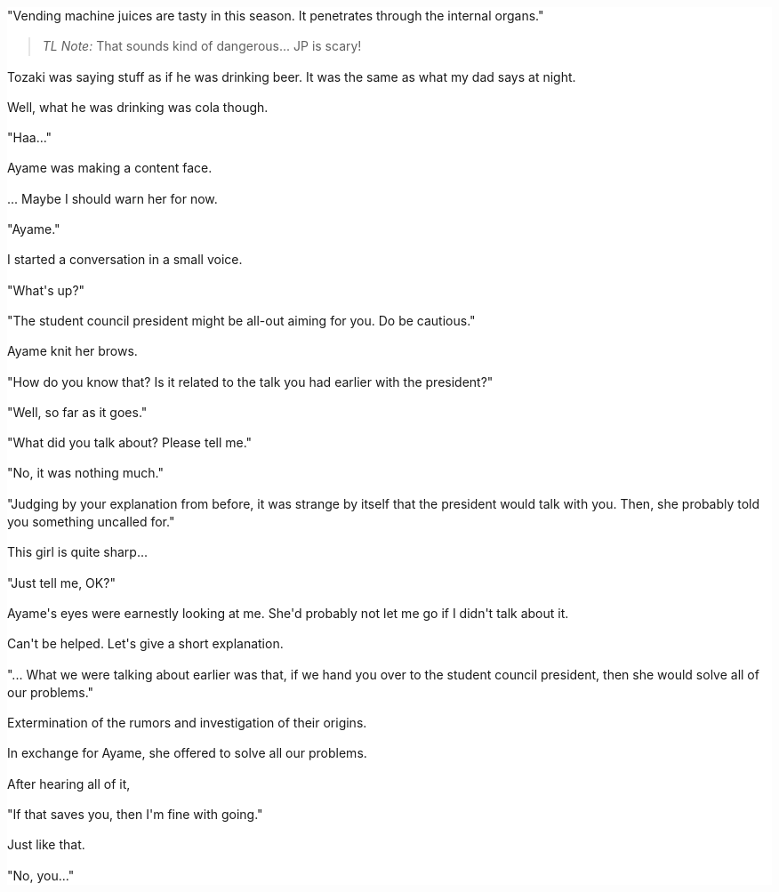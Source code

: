 "Vending machine juices are tasty in this season.
It penetrates through the internal organs."

> _TL Note:_ That sounds kind of dangerous... JP is scary!

Tozaki was saying stuff as if he was drinking beer.
It was the same as what my dad says at night.

Well, what he was drinking was cola though.

"Haa..."

Ayame was making a content face.

... Maybe I should warn her for now.

"Ayame."

I started a conversation in a small voice.

"What's up?"

"The student council president might be all-out aiming for you.
Do be cautious."

Ayame knit her brows.

"How do you know that?
Is it related to the talk you had earlier with the president?"

"Well, so far as it goes."

"What did you talk about? Please tell me."

"No, it was nothing much."

"Judging by your explanation from before, it was strange by itself that the president would talk with you.
Then, she probably told you something uncalled for."

This girl is quite sharp...

"Just tell me, OK?"

Ayame's eyes were earnestly looking at me.
She'd probably not let me go if I didn't talk about it.

Can't be helped. Let's give a short explanation.

"... What we were talking about earlier was that, if we hand you over to the student council president, then she would solve all of our problems."

Extermination of the rumors and investigation of their origins.

In exchange for Ayame, she offered to solve all our problems.

After hearing all of it,

"If that saves you, then I'm fine with going."

Just like that.

"No, you..."
